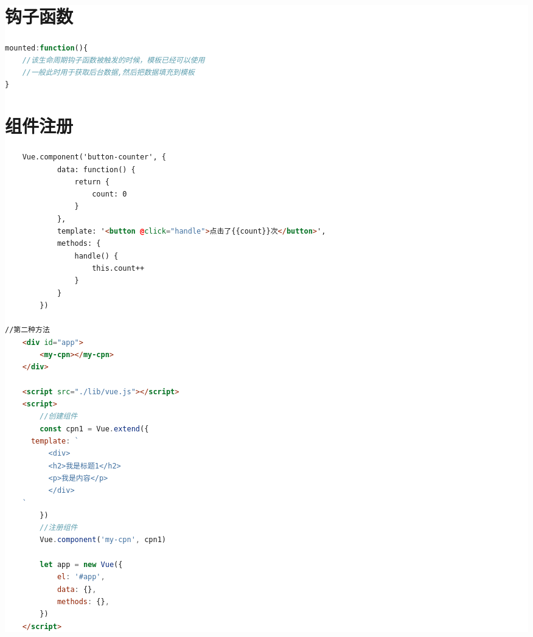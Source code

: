 # 钩子函数

````js
mounted:function(){
    //该生命周期钩子函数被触发的时候，模板已经可以使用
    //一般此时用于获取后台数据,然后把数据填充到模板
}
````

# 组件注册

````html
    Vue.component('button-counter', {
            data: function() {
                return {
                    count: 0
                }
            },
            template: '<button @click="handle">点击了{{count}}次</button>',
            methods: {
                handle() {
                    this.count++
                }
            }
        })

//第二种方法
    <div id="app">
        <my-cpn></my-cpn>
    </div>

    <script src="./lib/vue.js"></script>
    <script>
        //创建组件
        const cpn1 = Vue.extend({
      template: `
          <div>
          <h2>我是标题1</h2>
          <p>我是内容</p>
          </div>
    `
        })
        //注册组件
        Vue.component('my-cpn', cpn1)

        let app = new Vue({
            el: '#app',
            data: {},
            methods: {},
        })
    </script>
````
